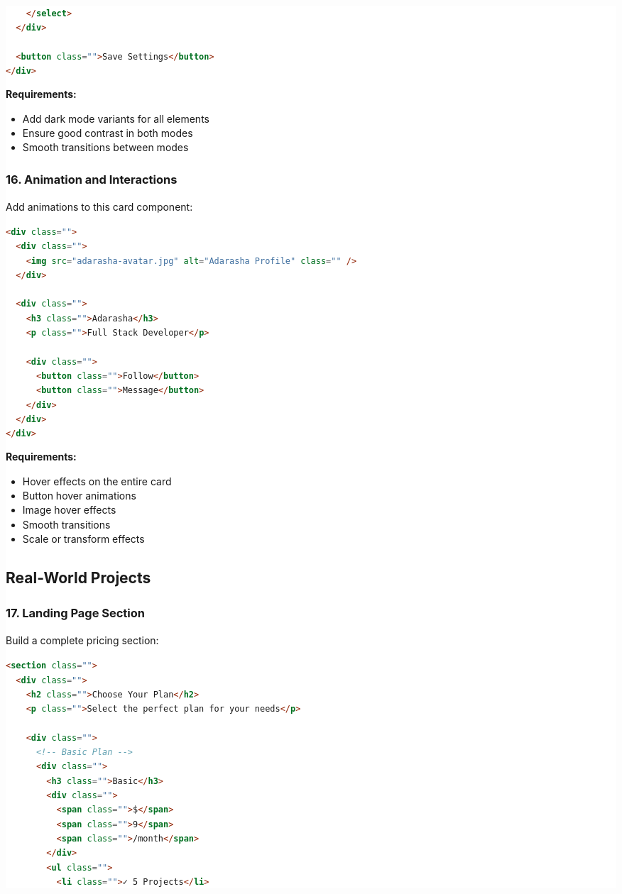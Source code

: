 ```html
    </select>
  </div>

  <button class="">Save Settings</button>
</div>
```

**Requirements:**

- Add dark mode variants for all elements
- Ensure good contrast in both modes
- Smooth transitions between modes

### 16. Animation and Interactions

Add animations to this card component:

```html
<div class="">
  <div class="">
    <img src="adarasha-avatar.jpg" alt="Adarasha Profile" class="" />
  </div>

  <div class="">
    <h3 class="">Adarasha</h3>
    <p class="">Full Stack Developer</p>

    <div class="">
      <button class="">Follow</button>
      <button class="">Message</button>
    </div>
  </div>
</div>
```

**Requirements:**

- Hover effects on the entire card
- Button hover animations
- Image hover effects
- Smooth transitions
- Scale or transform effects

## Real-World Projects

### 17. Landing Page Section

Build a complete pricing section:

```html
<section class="">
  <div class="">
    <h2 class="">Choose Your Plan</h2>
    <p class="">Select the perfect plan for your needs</p>

    <div class="">
      <!-- Basic Plan -->
      <div class="">
        <h3 class="">Basic</h3>
        <div class="">
          <span class="">$</span>
          <span class="">9</span>
          <span class="">/month</span>
        </div>
        <ul class="">
          <li class="">✓ 5 Projects</li>
```